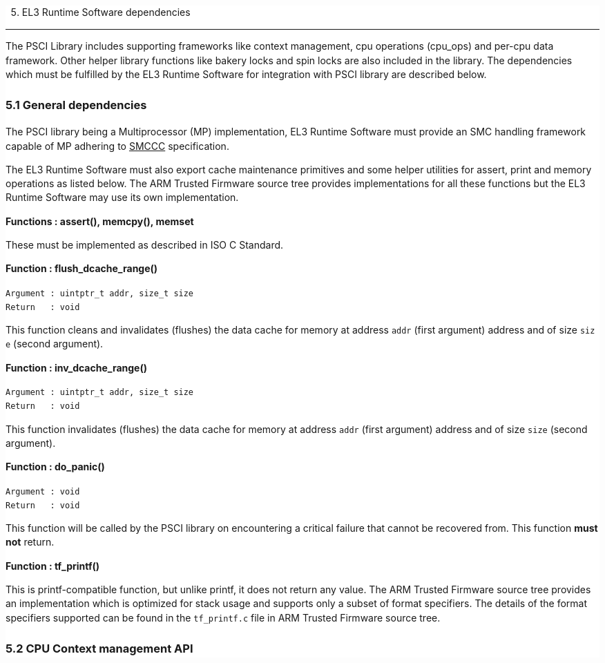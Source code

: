 
5. EL3 Runtime Software dependencies
---------------------------------------

The PSCI Library includes supporting frameworks like context management,
cpu operations (cpu_ops) and per-cpu data framework. Other helper library
functions like bakery locks and spin locks are also included in the library.
The dependencies which must be fulfilled by the EL3 Runtime Software
for integration with PSCI library are described below.

### 5.1 General dependencies

The PSCI library being a Multiprocessor (MP) implementation, EL3 Runtime
Software must provide an SMC handling framework capable of MP adhering to
[SMCCC] specification.

The EL3 Runtime Software must also export cache maintenance primitives
and some helper utilities for assert, print and memory operations as listed
below. The ARM Trusted Firmware source tree provides implementations for all
these functions but the EL3 Runtime Software may use its own implementation.

**Functions : assert(), memcpy(), memset**

These must be implemented as described in ISO C Standard.

**Function : flush_dcache_range()**

    Argument : uintptr_t addr, size_t size
    Return   : void

This function cleans and invalidates (flushes) the data cache for memory
at address `addr` (first argument) address and of size `size` (second argument).

**Function : inv_dcache_range()**

    Argument : uintptr_t addr, size_t size
    Return   : void

This function invalidates (flushes) the data cache for memory at address
`addr` (first argument) address and of size `size` (second argument).

**Function : do_panic()**

    Argument : void
    Return   : void

This function will be called by the PSCI library on encountering a critical
failure that cannot be recovered from. This function **must not** return.

**Function : tf_printf()**

This is printf-compatible function, but unlike printf, it does not return any
value. The ARM Trusted Firmware source tree provides an implementation which
is optimized for stack usage and supports only a subset of format specifiers.
The details of the format specifiers supported can be found in the
`tf_printf.c` file in ARM Trusted Firmware source tree.

### 5.2 CPU Context management API


[PSCI spec]:                        http://infocenter.arm.com/help/topic/com.arm.doc.den0022c/DEN0022C_Power_State_Coordination_Interface.pdf "Power State Coordination Interface PDD (ARM DEN 0022C)"
[SMCCC]:                            https://silver.arm.com/download/ARM_and_AMBA_Architecture/AR570-DA-80002-r0p0-00rel0/ARM_DEN0028A_SMC_Calling_Convention.pdf "SMC Calling Convention"
[Porting Guide]:                    porting-guide.md
[Firmware Design]:                  ./firmware-design.md
